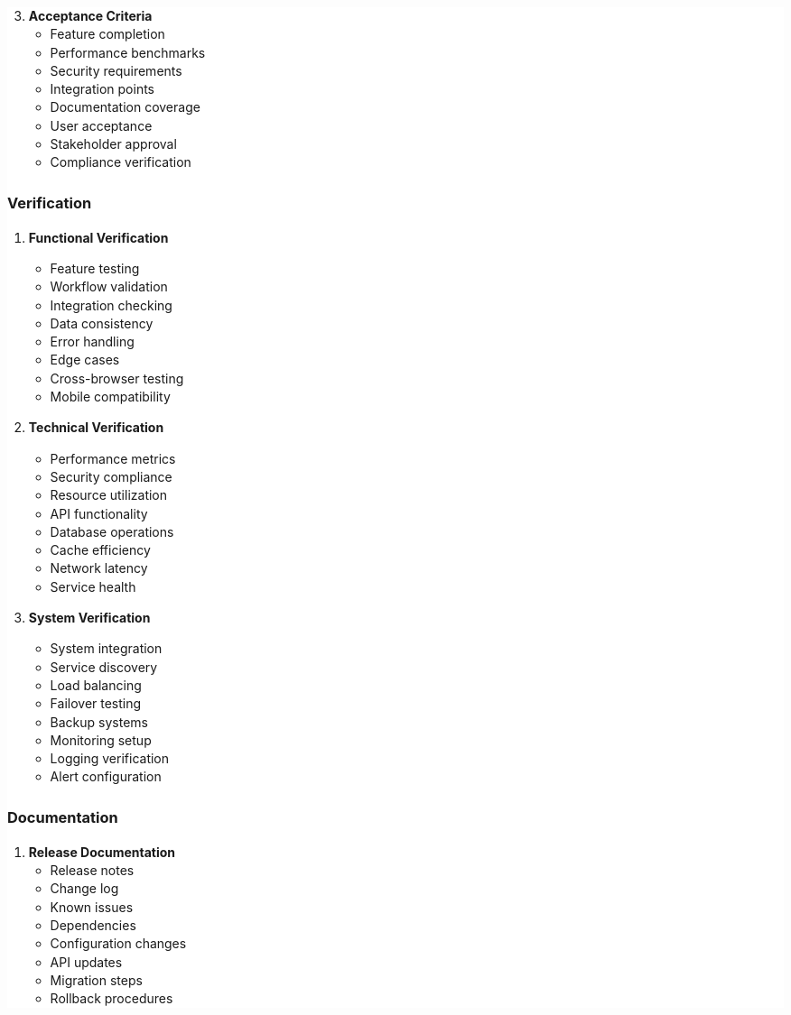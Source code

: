 3. **Acceptance Criteria**
   - Feature completion
   - Performance benchmarks
   - Security requirements
   - Integration points
   - Documentation coverage
   - User acceptance
   - Stakeholder approval
   - Compliance verification

### Verification

1. **Functional Verification**
   - Feature testing
   - Workflow validation
   - Integration checking
   - Data consistency
   - Error handling
   - Edge cases
   - Cross-browser testing
   - Mobile compatibility

2. **Technical Verification**
   - Performance metrics
   - Security compliance
   - Resource utilization
   - API functionality
   - Database operations
   - Cache efficiency
   - Network latency
   - Service health

3. **System Verification**
   - System integration
   - Service discovery
   - Load balancing
   - Failover testing
   - Backup systems
   - Monitoring setup
   - Logging verification
   - Alert configuration

### Documentation

1. **Release Documentation**
   - Release notes
   - Change log
   - Known issues
   - Dependencies
   - Configuration changes
   - API updates
   - Migration steps
   - Rollback procedures
